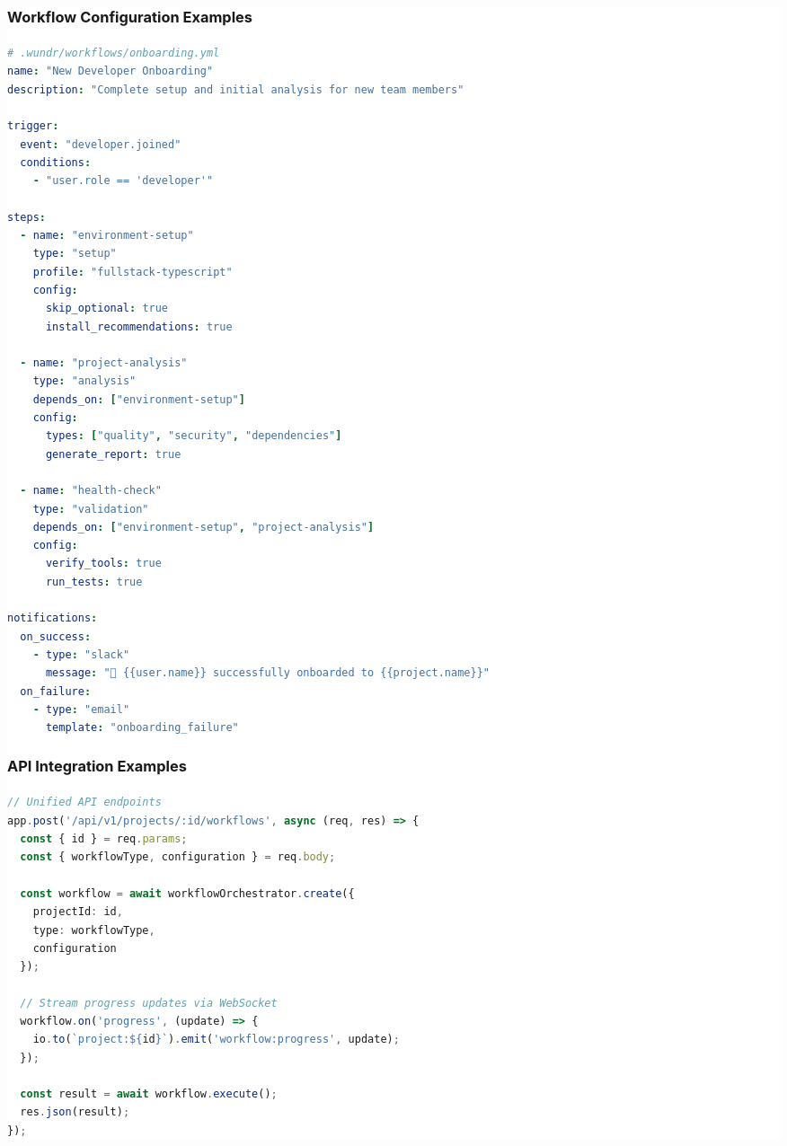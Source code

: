### Workflow Configuration Examples
```yaml
# .wundr/workflows/onboarding.yml
name: "New Developer Onboarding"
description: "Complete setup and initial analysis for new team members"

trigger:
  event: "developer.joined"
  conditions:
    - "user.role == 'developer'"

steps:
  - name: "environment-setup"
    type: "setup"
    profile: "fullstack-typescript"
    config:
      skip_optional: true
      install_recommendations: true
    
  - name: "project-analysis"
    type: "analysis"
    depends_on: ["environment-setup"]
    config:
      types: ["quality", "security", "dependencies"]
      generate_report: true
    
  - name: "health-check"
    type: "validation"
    depends_on: ["environment-setup", "project-analysis"]
    config:
      verify_tools: true
      run_tests: true

notifications:
  on_success:
    - type: "slack"
      message: "🎉 {{user.name}} successfully onboarded to {{project.name}}"
  on_failure:
    - type: "email"
      template: "onboarding_failure"
```

### API Integration Examples
```typescript
// Unified API endpoints
app.post('/api/v1/projects/:id/workflows', async (req, res) => {
  const { id } = req.params;
  const { workflowType, configuration } = req.body;
  
  const workflow = await workflowOrchestrator.create({
    projectId: id,
    type: workflowType,
    configuration
  });
  
  // Stream progress updates via WebSocket
  workflow.on('progress', (update) => {
    io.to(`project:${id}`).emit('workflow:progress', update);
  });
  
  const result = await workflow.execute();
  res.json(result);
});
```